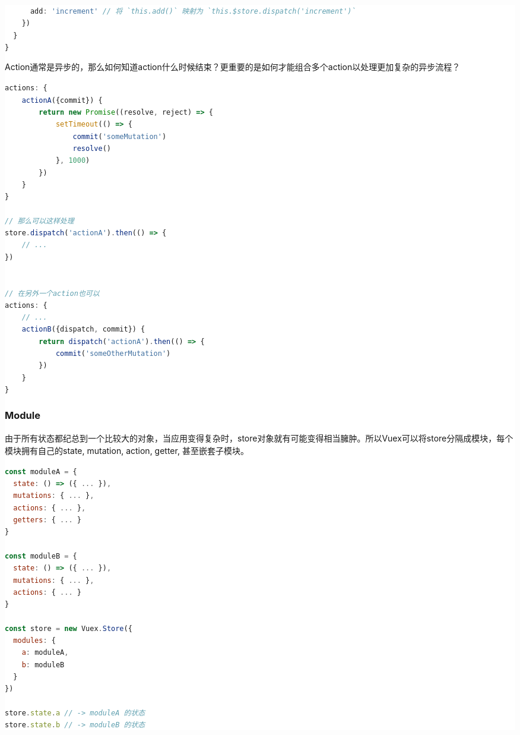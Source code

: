 ```js  
      add: 'increment' // 将 `this.add()` 映射为 `this.$store.dispatch('increment')`
    })
  }
}
```  
Action通常是异步的，那么如何知道action什么时候结束？更重要的是如何才能组合多个action以处理更加复杂的异步流程？  

```js  
actions: {
    actionA({commit}) {
        return new Promise((resolve, reject) => {
            setTimeout(() => {
                commit('someMutation')
                resolve()
            }, 1000)
        })
    }
}

// 那么可以这样处理  
store.dispatch('actionA').then(() => {
    // ...
})  


// 在另外一个action也可以  
actions: {
    // ...  
    actionB({dispatch, commit}) {
        return dispatch('actionA').then(() => {
            commit('someOtherMutation')
        })
    }
}
```

### Module  
由于所有状态都纪总到一个比较大的对象，当应用变得复杂时，store对象就有可能变得相当臃肿。所以Vuex可以将store分隔成模块，每个模块拥有自己的state, mutation, action, getter, 甚至嵌套子模块。  

```js  
const moduleA = {
  state: () => ({ ... }),
  mutations: { ... },
  actions: { ... },
  getters: { ... }
}

const moduleB = {
  state: () => ({ ... }),
  mutations: { ... },
  actions: { ... }
}

const store = new Vuex.Store({
  modules: {
    a: moduleA,
    b: moduleB
  }
})

store.state.a // -> moduleA 的状态
store.state.b // -> moduleB 的状态
```  
